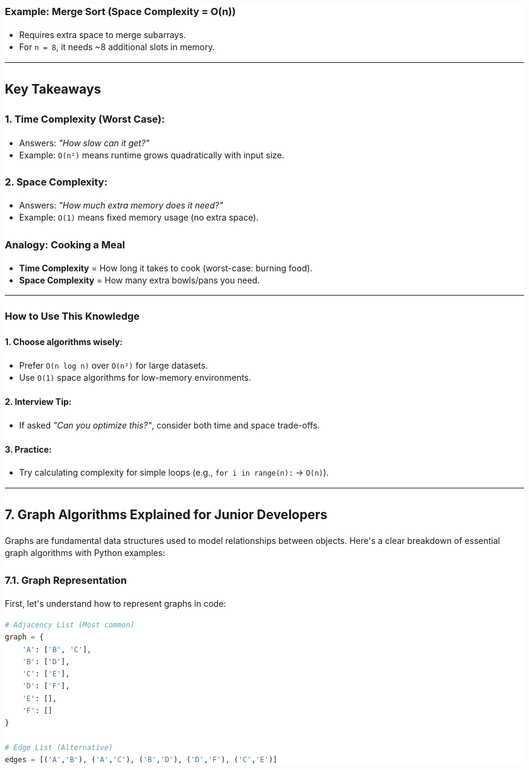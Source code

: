 ### **Example: Merge Sort (Space Complexity = O(n))**
- Requires extra space to merge subarrays.  
- For `n = 8`, it needs ~8 additional slots in memory.  

---

## **Key Takeaways**
### 1. **Time Complexity (Worst Case):**  
   - Answers: *"How slow can it get?"*  
   - Example: `O(n²)` means runtime grows quadratically with input size.  

### 2. **Space Complexity:**  
   - Answers: *"How much extra memory does it need?"*  
   - Example: `O(1)` means fixed memory usage (no extra space).  

### **Analogy: Cooking a Meal**
- **Time Complexity** = How long it takes to cook (worst-case: burning food).  
- **Space Complexity** = How many extra bowls/pans you need.  

---

### **How to Use This Knowledge**
#### 1. **Choose algorithms wisely:**  
   - Prefer `O(n log n)` over `O(n²)` for large datasets.  
   - Use `O(1)` space algorithms for low-memory environments.  

#### 2. **Interview Tip:**  
   - If asked *"Can you optimize this?"*, consider both time and space trade-offs.  

#### 3. **Practice:**  
   - Try calculating complexity for simple loops (e.g., `for i in range(n):` → `O(n)`).  

---
## **7. Graph Algorithms Explained for Junior Developers**

Graphs are fundamental data structures used to model relationships between objects. Here's a clear breakdown of essential graph algorithms with Python examples:

### **7.1. Graph Representation**
First, let's understand how to represent graphs in code:

```python
# Adjacency List (Most common)
graph = {
    'A': ['B', 'C'],
    'B': ['D'],
    'C': ['E'],
    'D': ['F'],
    'E': [],
    'F': []
}

# Edge List (Alternative)
edges = [('A','B'), ('A','C'), ('B','D'), ('D','F'), ('C','E')]
```
